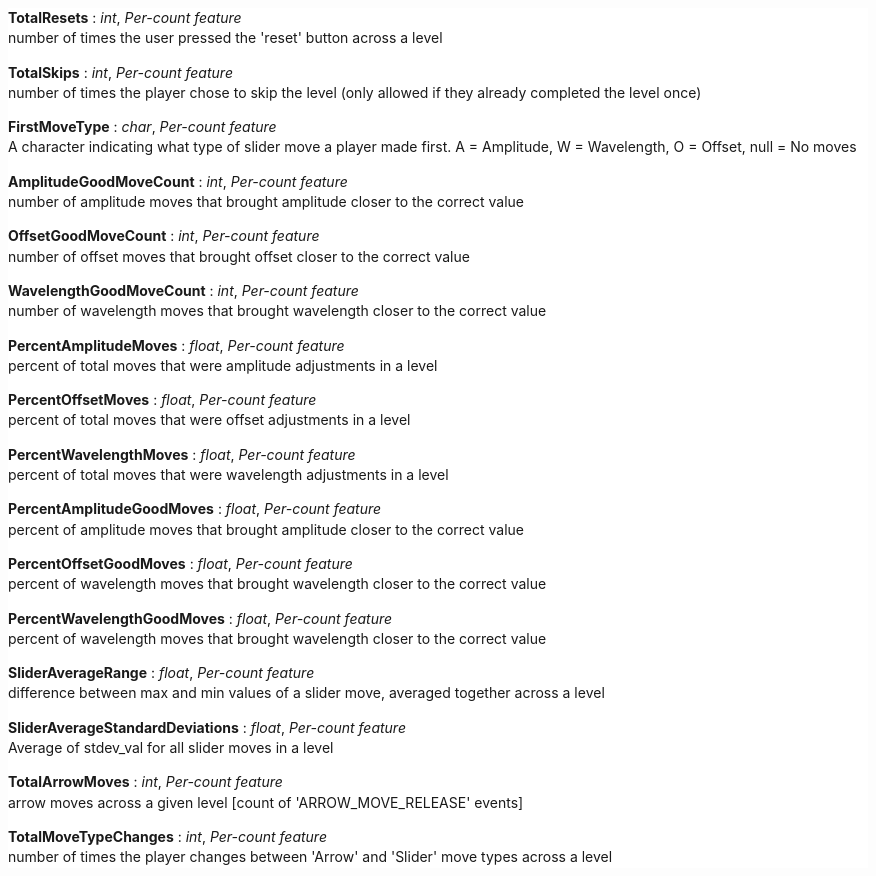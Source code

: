 **TotalResets** : *int*, *Per-count feature*   
number of times the user pressed the 'reset' button across a level  
  

**TotalSkips** : *int*, *Per-count feature*   
number of times the player chose to skip the level (only allowed if they already completed the level once)  
  

**FirstMoveType** : *char*, *Per-count feature*   
A character indicating what type of slider move a player made first. A = Amplitude, W = Wavelength, O = Offset, null = No moves  
  

**AmplitudeGoodMoveCount** : *int*, *Per-count feature*   
number of amplitude moves that brought amplitude closer to the correct value  
  

**OffsetGoodMoveCount** : *int*, *Per-count feature*   
number of offset moves that brought offset closer to the correct value  
  

**WavelengthGoodMoveCount** : *int*, *Per-count feature*   
number of wavelength moves that brought wavelength closer to the correct value  
  

**PercentAmplitudeMoves** : *float*, *Per-count feature*   
percent of total moves that were amplitude adjustments in a level  
  

**PercentOffsetMoves** : *float*, *Per-count feature*   
percent of total moves that were offset adjustments in a level  
  

**PercentWavelengthMoves** : *float*, *Per-count feature*   
percent of total moves that were wavelength adjustments in a level  
  

**PercentAmplitudeGoodMoves** : *float*, *Per-count feature*   
percent of amplitude moves that brought amplitude closer to the correct value  
  

**PercentOffsetGoodMoves** : *float*, *Per-count feature*   
percent of wavelength moves that brought wavelength closer to the correct value  
  

**PercentWavelengthGoodMoves** : *float*, *Per-count feature*   
percent of wavelength moves that brought wavelength closer to the correct value  
  

**SliderAverageRange** : *float*, *Per-count feature*   
difference between max and min values of a slider move, averaged together across a level  
  

**SliderAverageStandardDeviations** : *float*, *Per-count feature*   
Average of stdev_val for all slider moves in a level  
  

**TotalArrowMoves** : *int*, *Per-count feature*   
arrow moves across a given level [count of 'ARROW_MOVE_RELEASE' events]  
  

**TotalMoveTypeChanges** : *int*, *Per-count feature*   
number of times the player changes between 'Arrow' and 'Slider' move types across a level  
  